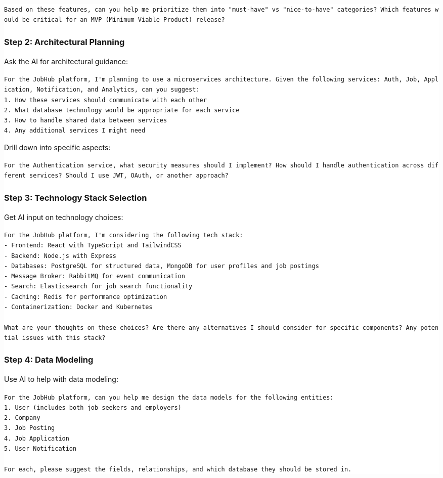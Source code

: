 ```
Based on these features, can you help me prioritize them into "must-have" vs "nice-to-have" categories? Which features would be critical for an MVP (Minimum Viable Product) release?
```

### Step 2: Architectural Planning

Ask the AI for architectural guidance:

```
For the JobHub platform, I'm planning to use a microservices architecture. Given the following services: Auth, Job, Application, Notification, and Analytics, can you suggest:
1. How these services should communicate with each other
2. What database technology would be appropriate for each service
3. How to handle shared data between services
4. Any additional services I might need
```

Drill down into specific aspects:

```
For the Authentication service, what security measures should I implement? How should I handle authentication across different services? Should I use JWT, OAuth, or another approach?
```

### Step 3: Technology Stack Selection

Get AI input on technology choices:

```
For the JobHub platform, I'm considering the following tech stack:
- Frontend: React with TypeScript and TailwindCSS
- Backend: Node.js with Express
- Databases: PostgreSQL for structured data, MongoDB for user profiles and job postings
- Message Broker: RabbitMQ for event communication
- Search: Elasticsearch for job search functionality
- Caching: Redis for performance optimization
- Containerization: Docker and Kubernetes

What are your thoughts on these choices? Are there any alternatives I should consider for specific components? Any potential issues with this stack?
```

### Step 4: Data Modeling

Use AI to help with data modeling:

```
For the JobHub platform, can you help me design the data models for the following entities:
1. User (includes both job seekers and employers)
2. Company
3. Job Posting
4. Job Application
5. User Notification

For each, please suggest the fields, relationships, and which database they should be stored in.
```
